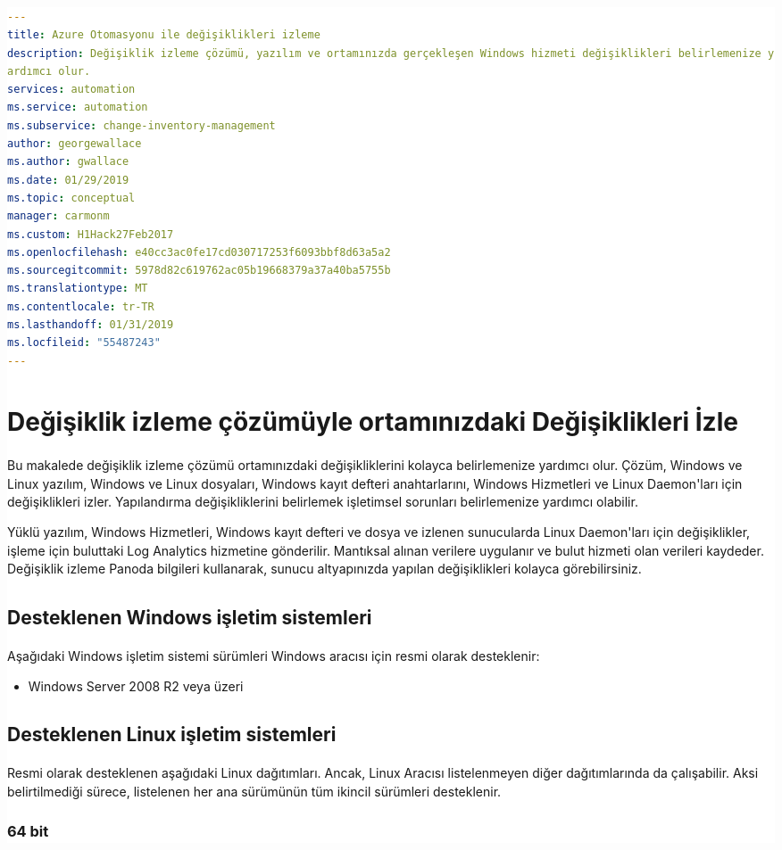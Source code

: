 ```yaml
---
title: Azure Otomasyonu ile değişiklikleri izleme
description: Değişiklik izleme çözümü, yazılım ve ortamınızda gerçekleşen Windows hizmeti değişiklikleri belirlemenize yardımcı olur.
services: automation
ms.service: automation
ms.subservice: change-inventory-management
author: georgewallace
ms.author: gwallace
ms.date: 01/29/2019
ms.topic: conceptual
manager: carmonm
ms.custom: H1Hack27Feb2017
ms.openlocfilehash: e40cc3ac0fe17cd030717253f6093bbf8d63a5a2
ms.sourcegitcommit: 5978d82c619762ac05b19668379a37a40ba5755b
ms.translationtype: MT
ms.contentlocale: tr-TR
ms.lasthandoff: 01/31/2019
ms.locfileid: "55487243"
---
```

# <a name="track-changes-in-your-environment-with-the-change-tracking-solution"></a>Değişiklik izleme çözümüyle ortamınızdaki Değişiklikleri İzle

Bu makalede değişiklik izleme çözümü ortamınızdaki değişikliklerini kolayca belirlemenize yardımcı olur. Çözüm, Windows ve Linux yazılım, Windows ve Linux dosyaları, Windows kayıt defteri anahtarlarını, Windows Hizmetleri ve Linux Daemon'ları için değişiklikleri izler. Yapılandırma değişikliklerini belirlemek işletimsel sorunları belirlemenize yardımcı olabilir.

Yüklü yazılım, Windows Hizmetleri, Windows kayıt defteri ve dosya ve izlenen sunucularda Linux Daemon'ları için değişiklikler, işleme için buluttaki Log Analytics hizmetine gönderilir. Mantıksal alınan verilere uygulanır ve bulut hizmeti olan verileri kaydeder. Değişiklik izleme Panoda bilgileri kullanarak, sunucu altyapınızda yapılan değişiklikleri kolayca görebilirsiniz.

## <a name="supported-windows-operating-systems"></a>Desteklenen Windows işletim sistemleri

Aşağıdaki Windows işletim sistemi sürümleri Windows aracısı için resmi olarak desteklenir:

* Windows Server 2008 R2 veya üzeri

## <a name="supported-linux-operating-systems"></a>Desteklenen Linux işletim sistemleri

Resmi olarak desteklenen aşağıdaki Linux dağıtımları. Ancak, Linux Aracısı listelenmeyen diğer dağıtımlarında da çalışabilir. Aksi belirtilmediği sürece, listelenen her ana sürümünün tüm ikincil sürümleri desteklenir.  

### <a name="64-bit"></a>64 bit
